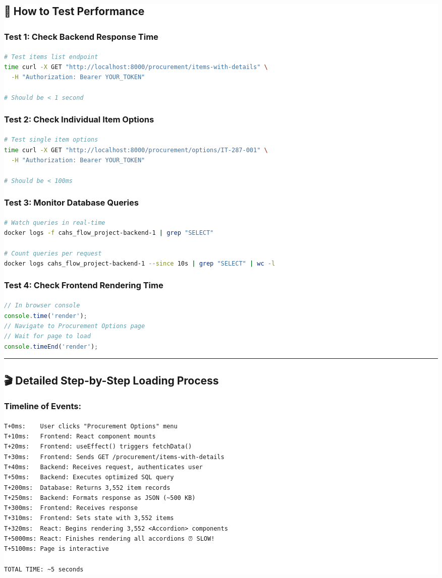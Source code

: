 
## 🧪 How to Test Performance

### Test 1: Check Backend Response Time
```bash
# Test items list endpoint
time curl -X GET "http://localhost:8000/procurement/items-with-details" \
  -H "Authorization: Bearer YOUR_TOKEN"

# Should be < 1 second
```

### Test 2: Check Individual Item Options
```bash
# Test single item options
time curl -X GET "http://localhost:8000/procurement/options/IT-287-001" \
  -H "Authorization: Bearer YOUR_TOKEN"

# Should be < 100ms
```

### Test 3: Monitor Database Queries
```bash
# Watch queries in real-time
docker logs -f cahs_flow_project-backend-1 | grep "SELECT"

# Count queries per request
docker logs cahs_flow_project-backend-1 --since 10s | grep "SELECT" | wc -l
```

### Test 4: Check Frontend Rendering Time
```javascript
// In browser console
console.time('render');
// Navigate to Procurement Options page
// Wait for page to load
console.timeEnd('render');
```

---

## 🎬 Detailed Step-by-Step Loading Process

### Timeline of Events:

```
T+0ms:    User clicks "Procurement Options" menu
T+10ms:   Frontend: React component mounts
T+20ms:   Frontend: useEffect() triggers fetchData()
T+30ms:   Frontend: Sends GET /procurement/items-with-details
T+40ms:   Backend: Receives request, authenticates user
T+50ms:   Backend: Executes optimized SQL query
T+200ms:  Database: Returns 3,552 item records
T+250ms:  Backend: Formats response as JSON (~500 KB)
T+300ms:  Frontend: Receives response
T+310ms:  Frontend: Sets state with 3,552 items
T+320ms:  React: Begins rendering 3,552 <Accordion> components
T+5000ms: React: Finishes rendering all accordions ⏰ SLOW!
T+5100ms: Page is interactive

TOTAL TIME: ~5 seconds
```
